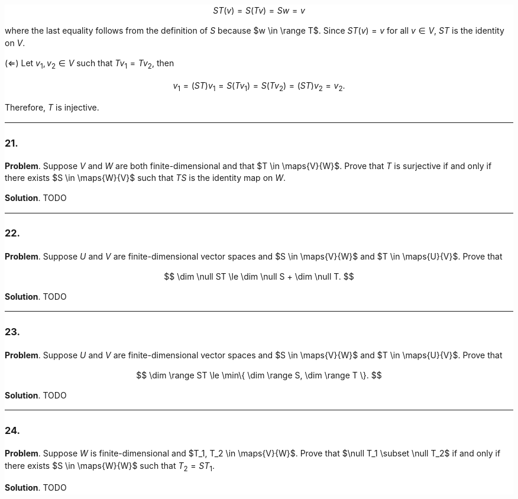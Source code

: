 $$
ST(v) = S(Tv) = Sw = v
$$

where the last equality follows from the definition of $S$ because $w \in \range T$. Since
$ST(v) = v$ for all $v \in V$, $ST$ is the identity on $V$.

($\Leftarrow$) Let $v_1, v_2 \in V$ such that $T v_1 = T v_2$, then

$$
v_1 = (ST) v_1 = S (T v_1) = S (T v_2) = (ST) v_2 = v_2.
$$

Therefore, $T$ is injective.

--------------------------------------------------------------------------------------------
### 21.

__Problem__. Suppose $V$ and $W$ are both finite-dimensional and that $T \in \maps{V}{W}$.
Prove that $T$ is surjective if and only if there exists $S \in \maps{W}{V}$ such that
$TS$ is the identity map on $W$.

__Solution__. TODO

--------------------------------------------------------------------------------------------
### 22.

__Problem__. Suppose $U$ and $V$ are finite-dimensional vector spaces and
$S \in \maps{V}{W}$ and $T \in \maps{U}{V}$. Prove that

$$
\dim \null ST \le \dim \null S + \dim \null T.
$$

__Solution__. TODO

--------------------------------------------------------------------------------------------
### 23.

__Problem__. Suppose $U$ and $V$ are finite-dimensional vector spaces and
$S \in \maps{V}{W}$ and $T \in \maps{U}{V}$. Prove that

$$
\dim \range ST \le \min\{ \dim \range S, \dim \range T \}.
$$

__Solution__. TODO

--------------------------------------------------------------------------------------------
### 24.

__Problem__. Suppose $W$ is finite-dimensional and $T_1, T_2 \in \maps{V}{W}$. Prove that
$\null T_1 \subset \null T_2$ if and only if there exists $S \in \maps{W}{W}$ such that
$T_2 = S T_1$.

__Solution__. TODO
